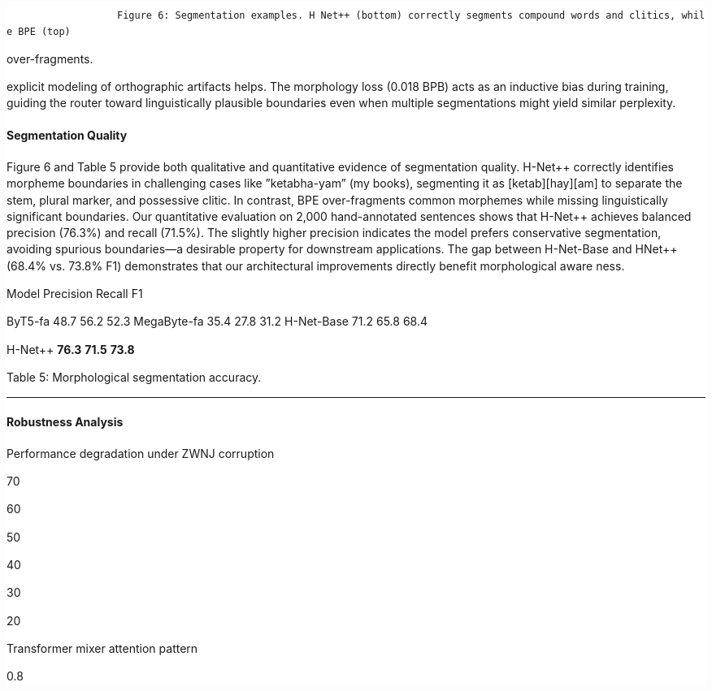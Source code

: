 
                       Figure 6: Segmentation examples. H Net++ (bottom) correctly segments compound words and clitics, while BPE (top)
over-fragments.

explicit modeling of orthographic artifacts helps. The morphology loss (0.018 BPB) acts as an inductive bias during
training, guiding the router toward linguistically plausible
boundaries even when multiple segmentations might yield
similar perplexity.
#### **Segmentation Quality**

Figure 6 and Table 5 provide both qualitative and quantitative
evidence of segmentation quality. H-Net++ correctly identifies morpheme boundaries in challenging cases like ”ketabha-yam” (my books), segmenting it as [ketab][hay][am] to
separate the stem, plural marker, and possessive clitic. In
contrast, BPE over-fragments common morphemes while
missing linguistically significant boundaries.
Our quantitative evaluation on 2,000 hand-annotated sentences shows that H-Net++ achieves balanced precision
(76.3%) and recall (71.5%). The slightly higher precision
indicates the model prefers conservative segmentation, avoiding spurious boundaries—a desirable property for downstream applications. The gap between H-Net-Base and HNet++ (68.4% vs. 73.8% F1) demonstrates that our architectural improvements directly benefit morphological aware
ness.

Model Precision Recall F1

ByT5-fa 48.7 56.2 52.3
MegaByte-fa 35.4 27.8 31.2
H-Net-Base 71.2 65.8 68.4

H-Net++ **76.3** **71.5** **73.8**

Table 5: Morphological segmentation accuracy.


-----

#### **Robustness Analysis**

Performance degradation under ZWNJ corruption

70

60

50

40

30

20


Transformer mixer attention pattern


0.8

